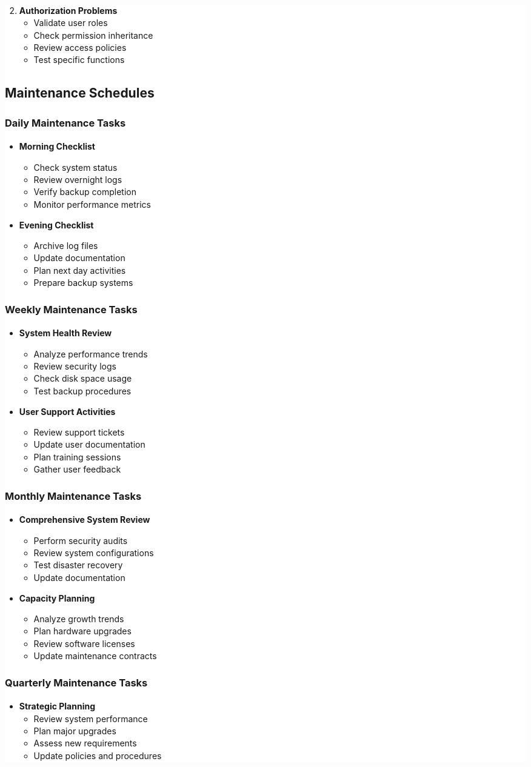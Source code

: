 2. **Authorization Problems**
   - Validate user roles
   - Check permission inheritance
   - Review access policies
   - Test specific functions

## Maintenance Schedules

### Daily Maintenance Tasks

- **Morning Checklist**
  - Check system status
  - Review overnight logs
  - Verify backup completion
  - Monitor performance metrics

- **Evening Checklist**
  - Archive log files
  - Update documentation
  - Plan next day activities
  - Prepare backup systems

### Weekly Maintenance Tasks

- **System Health Review**
  - Analyze performance trends
  - Review security logs
  - Check disk space usage
  - Test backup procedures

- **User Support Activities**
  - Review support tickets
  - Update user documentation
  - Plan training sessions
  - Gather user feedback

### Monthly Maintenance Tasks

- **Comprehensive System Review**
  - Perform security audits
  - Review system configurations
  - Test disaster recovery
  - Update documentation

- **Capacity Planning**
  - Analyze growth trends
  - Plan hardware upgrades
  - Review software licenses
  - Update maintenance contracts

### Quarterly Maintenance Tasks

- **Strategic Planning**
  - Review system performance
  - Plan major upgrades
  - Assess new requirements
  - Update policies and procedures
